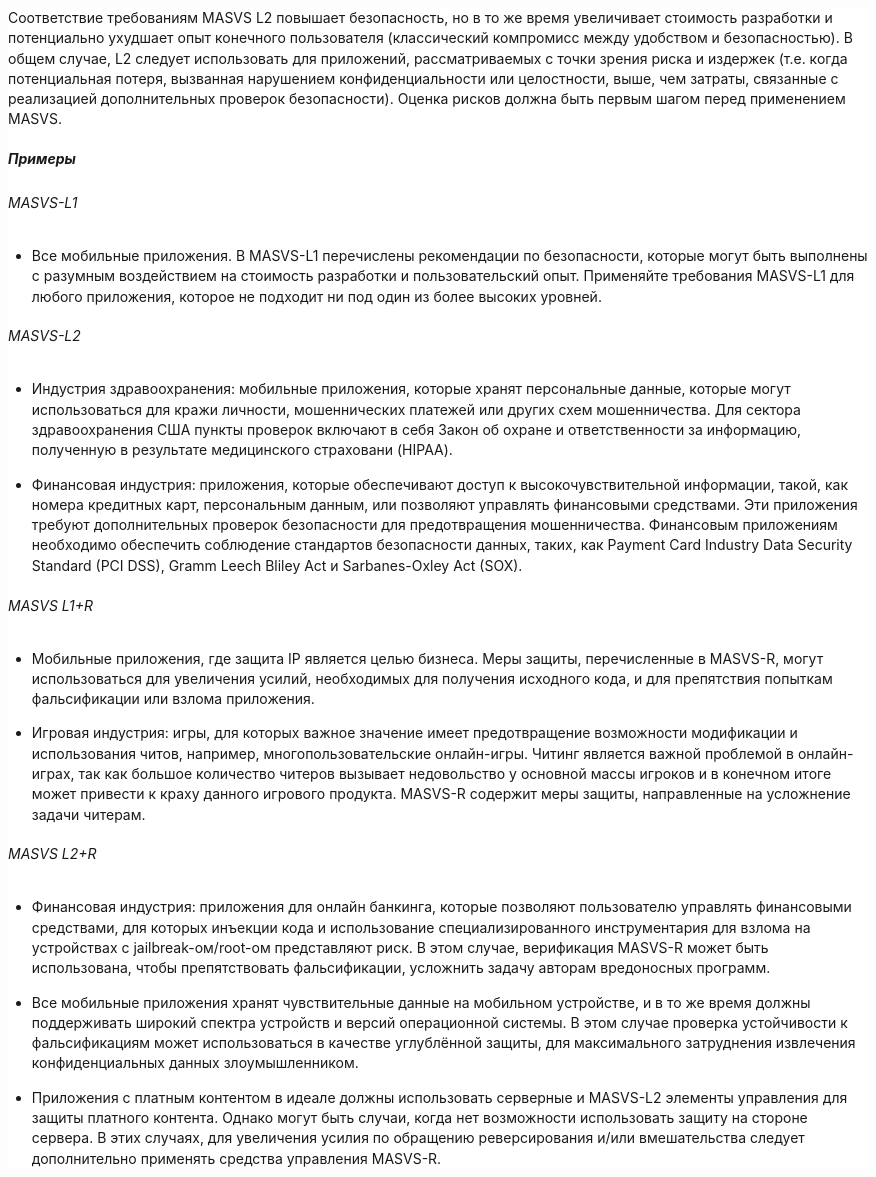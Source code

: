 Соответствие требованиям MASVS L2 повышает безопасность, но в то же время увеличивает стоимость разработки и потенциально ухудшает опыт конечного пользователя (классический компромисс между удобством и безопасностью). В общем случае, L2 следует использовать для приложений, рассматриваемых с точки зрения риска и издержек (т.е. когда потенциальная потеря, вызванная нарушением конфиденциальности или целостности, выше, чем затраты, связанные с реализацией дополнительных проверок безопасности). Оценка рисков должна быть первым шагом перед применением MASVS.

##### Примеры

###### MASVS-L1

- Все мобильные приложения. В MASVS-L1 перечислены рекомендации по безопасности, которые могут быть выполнены с разумным воздействием на стоимость разработки и пользовательский опыт. Применяйте требования MASVS-L1 для любого приложения, которое не подходит ни под один из более высоких уровней.

###### MASVS-L2

- Индустрия здравоохранения: мобильные приложения, которые хранят персональные данные, которые могут использоваться для кражи личности, мошеннических платежей или других схем мошенничества. Для сектора здравоохранения США пункты проверок включают в себя Закон об охране и ответственности за информацию, полученную в результате медицинского страховани (HIPAA).

- Финансовая индустрия: приложения, которые обеспечивают доступ к высокочувствительной информации, такой, как номера кредитных карт, персональным данным, или позволяют управлять финансовыми средствами. Эти приложения требуют дополнительных проверок безопасности для предотвращения мошенничества. Финансовым приложениям необходимо обеспечить соблюдение стандартов безопасности данных, таких, как Payment Card Industry Data Security Standard (PCI DSS), Gramm Leech Bliley Act и Sarbanes-Oxley Act (SOX).

###### MASVS L1+R

- Мобильные приложения, где защита IP является целью бизнеса. Меры защиты, перечисленные в MASVS-R, могут использоваться для увеличения усилий, необходимых для получения исходного кода, и для препятствия попыткам фальсификации или взлома приложения.

- Игровая индустрия: игры, для которых важное значение имеет предотвращение возможности модификации и использования читов, например, многопользовательские онлайн-игры. Читинг является важной проблемой в онлайн-играх, так как большое количество читеров вызывает недовольство у основной массы игроков и в конечном итоге может привести к краху данного игрового продукта. MASVS-R содержит меры защиты, направленные на усложнение задачи читерам.

###### MASVS L2+R

- Финансовая индустрия: приложения для онлайн банкинга, которые позволяют пользователю управлять финансовыми средствами, для которых инъекции кода и использование специализированного инструментария для взлома на устройствах с jailbreak-ом/root-ом представляют риск. В этом случае, верификация MASVS-R может быть использована, чтобы препятствовать фальсификации, усложнить задачу авторам вредоносных программ.

- Все мобильные приложения хранят чувствительные данные на мобильном устройстве, и в то же время должны поддерживать широкий спектра устройств и версий операционной системы. В этом случае проверка устойчивости к фальсификациям может использоваться в качестве углублённой защиты, для максимального затруднения извлечения конфиденциальных данных злоумышленником.

- Приложения с платным контентом в идеале должны использовать серверные и MASVS-L2 элементы управления для защиты платного контента. Однако могут быть случаи, когда нет возможности использовать защиту на стороне сервера. В этих случаях, для увеличения усилия по обращению реверсирования и/или вмешательства следует дополнительно применять средства управления MASVS-R.
